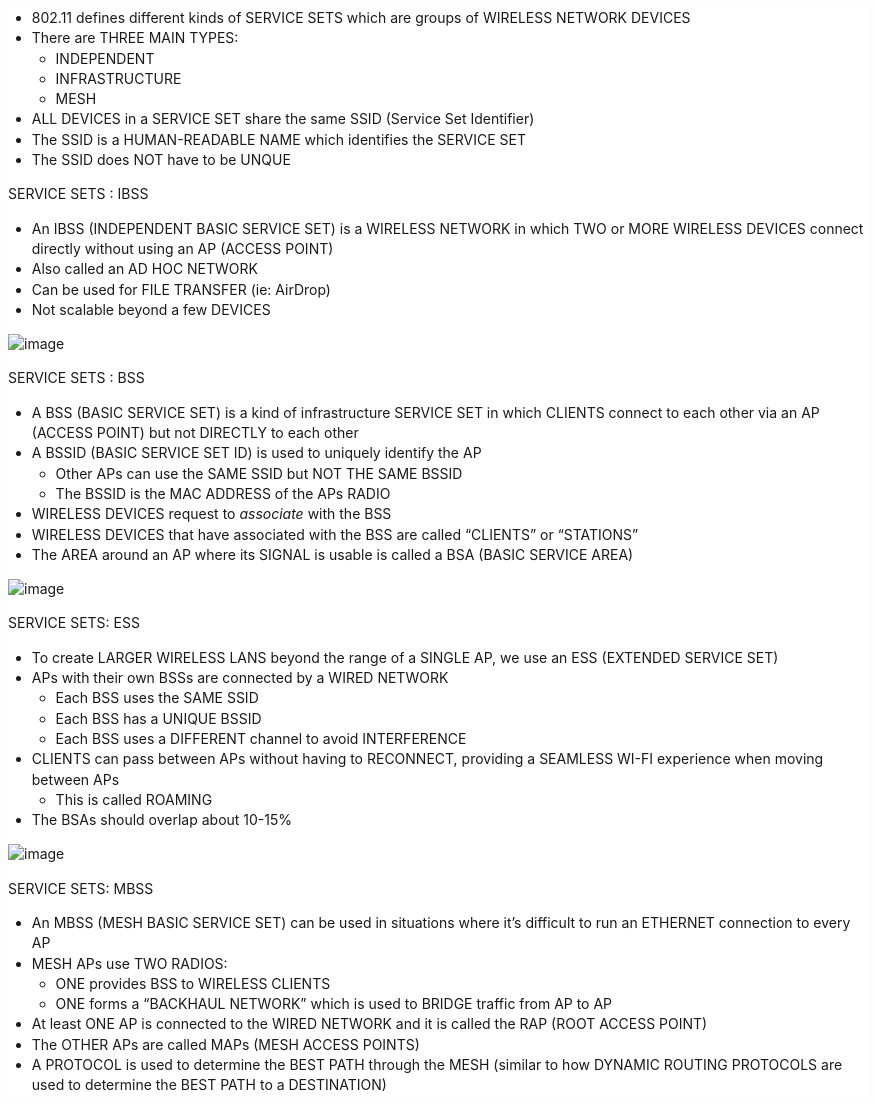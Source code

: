 - 802.11 defines different kinds of SERVICE SETS which are groups of WIRELESS NETWORK DEVICES
- There are THREE MAIN TYPES:
    - INDEPENDENT
    - INFRASTRUCTURE
    - MESH
- ALL DEVICES in a SERVICE SET share the same SSID (Service Set Identifier)
- The SSID is a HUMAN-READABLE NAME which identifies the SERVICE SET
- The SSID does NOT have to be UNQUE

SERVICE SETS : IBSS

- An IBSS (INDEPENDENT BASIC SERVICE SET) is a WIRELESS NETWORK in which TWO or MORE WIRELESS DEVICES connect directly without using an AP (ACCESS POINT)
- Also called an AD HOC NETWORK
- Can be used for FILE TRANSFER (ie: AirDrop)
- Not scalable beyond a few DEVICES

![image](https://github.com/psaumur/CCNA/assets/106411237/5fe65388-0045-4f35-bd8b-5325e2779ab2)

SERVICE SETS : BSS

- A BSS (BASIC SERVICE SET) is a kind of infrastructure SERVICE SET in which CLIENTS connect to each other via an AP (ACCESS POINT) but not DIRECTLY to each other
- A BSSID (BASIC SERVICE SET ID) is used to uniquely identify the AP
    - Other APs can use the SAME SSID but NOT THE SAME BSSID
    - The BSSID is the MAC ADDRESS of the APs RADIO
- WIRELESS DEVICES request to *associate* with the BSS
- WIRELESS DEVICES that have associated with the BSS are called “CLIENTS” or “STATIONS”
- The AREA around an AP where its SIGNAL is usable is called a BSA (BASIC SERVICE AREA)

![image](https://github.com/psaumur/CCNA/assets/106411237/ef259f45-ead1-45f3-8ad3-5f343a763988)

SERVICE SETS: ESS

- To create LARGER WIRELESS LANS beyond the range of a SINGLE AP, we use an ESS (EXTENDED SERVICE SET)
- APs with their own BSSs are connected by a WIRED NETWORK
    - Each BSS uses the SAME SSID
    - Each BSS has a UNIQUE BSSID
    - Each BSS uses a DIFFERENT channel to avoid INTERFERENCE
- CLIENTS can pass between APs without having to RECONNECT, providing a SEAMLESS WI-FI experience when moving between APs
    - This is called ROAMING
- The BSAs should overlap about 10-15%

![image](https://github.com/psaumur/CCNA/assets/106411237/4a2ccc9e-c3c2-43db-b0b2-c704d5da223e)

SERVICE SETS: MBSS

- An MBSS (MESH BASIC SERVICE SET) can be used in situations where it’s difficult to run an ETHERNET connection to every AP
- MESH APs use TWO RADIOS:
    - ONE provides BSS to WIRELESS CLIENTS
    - ONE forms a “BACKHAUL NETWORK” which is used to BRIDGE traffic from AP to AP
- At least ONE AP is connected to the WIRED NETWORK and it is called the RAP (ROOT ACCESS POINT)
- The OTHER APs are called MAPs (MESH ACCESS POINTS)
- A PROTOCOL is used to determine the BEST PATH through the MESH (similar to how DYNAMIC ROUTING PROTOCOLS are used to determine the BEST PATH to a DESTINATION)
